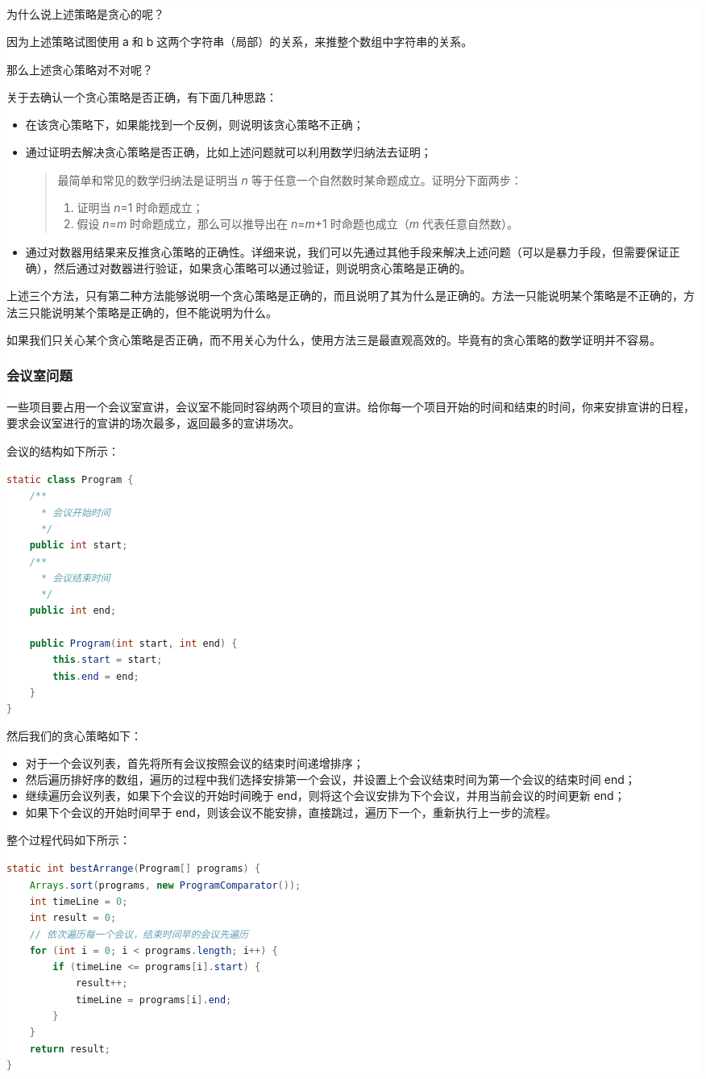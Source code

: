 为什么说上述策略是贪心的呢？

因为上述策略试图使用 a 和 b 这两个字符串（局部）的关系，来推整个数组中字符串的关系。

那么上述贪心策略对不对呢？

关于去确认一个贪心策略是否正确，有下面几种思路：

- 在该贪心策略下，如果能找到一个反例，则说明该贪心策略不正确；

- 通过证明去解决贪心策略是否正确，比如上述问题就可以利用数学归纳法去证明；

  > 最简单和常见的数学归纳法是证明当 *n* 等于任意一个自然数时某命题成立。证明分下面两步：
  >
  > 1. 证明当 *n*=1 时命题成立；
  > 2. 假设 *n*=*m* 时命题成立，那么可以推导出在 *n*=*m*+1 时命题也成立（*m* 代表任意自然数）。

- 通过对数器用结果来反推贪心策略的正确性。详细来说，我们可以先通过其他手段来解决上述问题（可以是暴力手段，但需要保证正确），然后通过对数器进行验证，如果贪心策略可以通过验证，则说明贪心策略是正确的。

上述三个方法，只有第二种方法能够说明一个贪心策略是正确的，而且说明了其为什么是正确的。方法一只能说明某个策略是不正确的，方法三只能说明某个策略是正确的，但不能说明为什么。

如果我们只关心某个贪心策略是否正确，而不用关心为什么，使用方法三是最直观高效的。毕竟有的贪心策略的数学证明并不容易。

### 会议室问题

一些项目要占用一个会议室宣讲，会议室不能同时容纳两个项目的宣讲。给你每一个项目开始的时间和结束的时间，你来安排宣讲的日程，要求会议室进行的宣讲的场次最多，返回最多的宣讲场次。 

会议的结构如下所示：

```java
static class Program {
    /**
      * 会议开始时间
      */
    public int start;
    /**
      * 会议结束时间
      */
    public int end;

    public Program(int start, int end) {
        this.start = start;
        this.end = end;
    }
}
```

然后我们的贪心策略如下：

- 对于一个会议列表，首先将所有会议按照会议的结束时间递增排序；
- 然后遍历排好序的数组，遍历的过程中我们选择安排第一个会议，并设置上个会议结束时间为第一个会议的结束时间 end；
- 继续遍历会议列表，如果下个会议的开始时间晚于 end，则将这个会议安排为下个会议，并用当前会议的时间更新 end；
- 如果下个会议的开始时间早于 end，则该会议不能安排，直接跳过，遍历下一个，重新执行上一步的流程。

整个过程代码如下所示：

```java
static int bestArrange(Program[] programs) {
    Arrays.sort(programs, new ProgramComparator());
    int timeLine = 0;
    int result = 0;
    // 依次遍历每一个会议，结束时间早的会议先遍历
    for (int i = 0; i < programs.length; i++) {
        if (timeLine <= programs[i].start) {
            result++;
            timeLine = programs[i].end;
        }
    }
    return result;
}
```